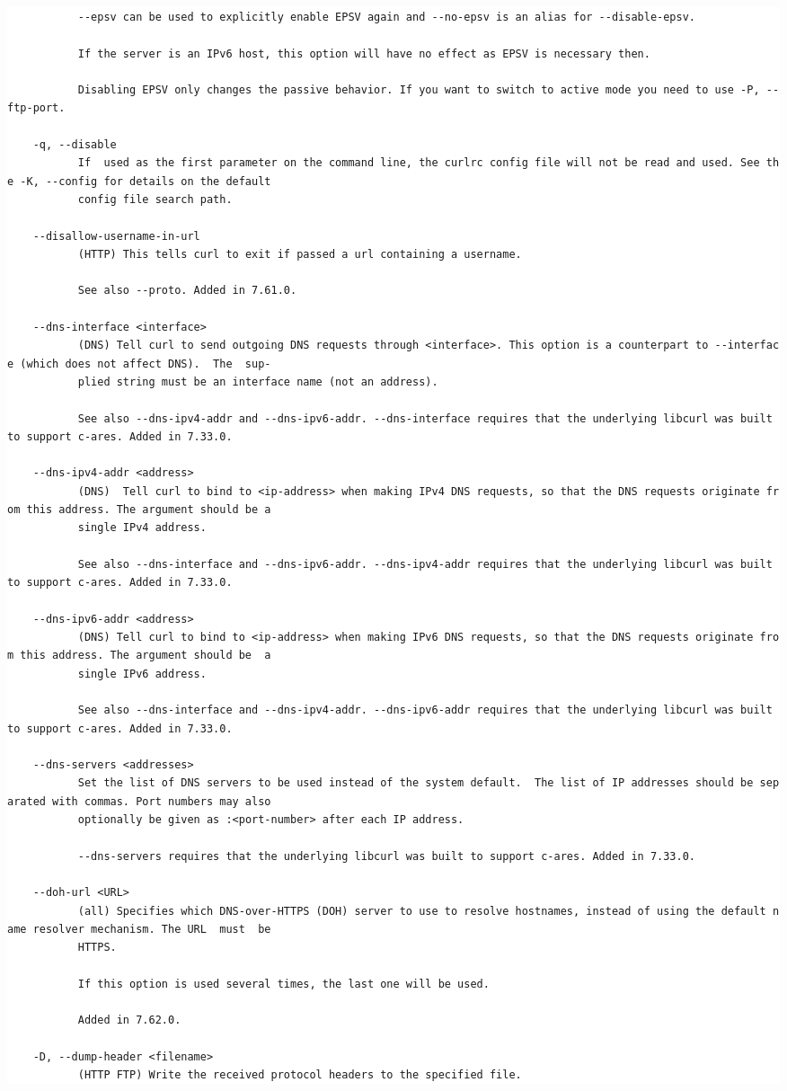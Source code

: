                --epsv can be used to explicitly enable EPSV again and --no-epsv is an alias for --disable-epsv.
 
               If the server is an IPv6 host, this option will have no effect as EPSV is necessary then.
 
               Disabling EPSV only changes the passive behavior. If you want to switch to active mode you need to use -P, --ftp-port.
 
        -q, --disable
               If  used as the first parameter on the command line, the curlrc config file will not be read and used. See the -K, --config for details on the default
               config file search path.
 
        --disallow-username-in-url
               (HTTP) This tells curl to exit if passed a url containing a username.
 
               See also --proto. Added in 7.61.0.
 
        --dns-interface <interface>
               (DNS) Tell curl to send outgoing DNS requests through <interface>. This option is a counterpart to --interface (which does not affect DNS).  The  sup‐
               plied string must be an interface name (not an address).
 
               See also --dns-ipv4-addr and --dns-ipv6-addr. --dns-interface requires that the underlying libcurl was built to support c-ares. Added in 7.33.0.
 
        --dns-ipv4-addr <address>
               (DNS)  Tell curl to bind to <ip-address> when making IPv4 DNS requests, so that the DNS requests originate from this address. The argument should be a
               single IPv4 address.
 
               See also --dns-interface and --dns-ipv6-addr. --dns-ipv4-addr requires that the underlying libcurl was built to support c-ares. Added in 7.33.0.
 
        --dns-ipv6-addr <address>
               (DNS) Tell curl to bind to <ip-address> when making IPv6 DNS requests, so that the DNS requests originate from this address. The argument should be  a
               single IPv6 address.
 
               See also --dns-interface and --dns-ipv4-addr. --dns-ipv6-addr requires that the underlying libcurl was built to support c-ares. Added in 7.33.0.
 
        --dns-servers <addresses>
               Set the list of DNS servers to be used instead of the system default.  The list of IP addresses should be separated with commas. Port numbers may also
               optionally be given as :<port-number> after each IP address.
 
               --dns-servers requires that the underlying libcurl was built to support c-ares. Added in 7.33.0.
 
        --doh-url <URL>
               (all) Specifies which DNS-over-HTTPS (DOH) server to use to resolve hostnames, instead of using the default name resolver mechanism. The URL  must  be
               HTTPS.
 
               If this option is used several times, the last one will be used.
 
               Added in 7.62.0.
 
        -D, --dump-header <filename>
               (HTTP FTP) Write the received protocol headers to the specified file.
 